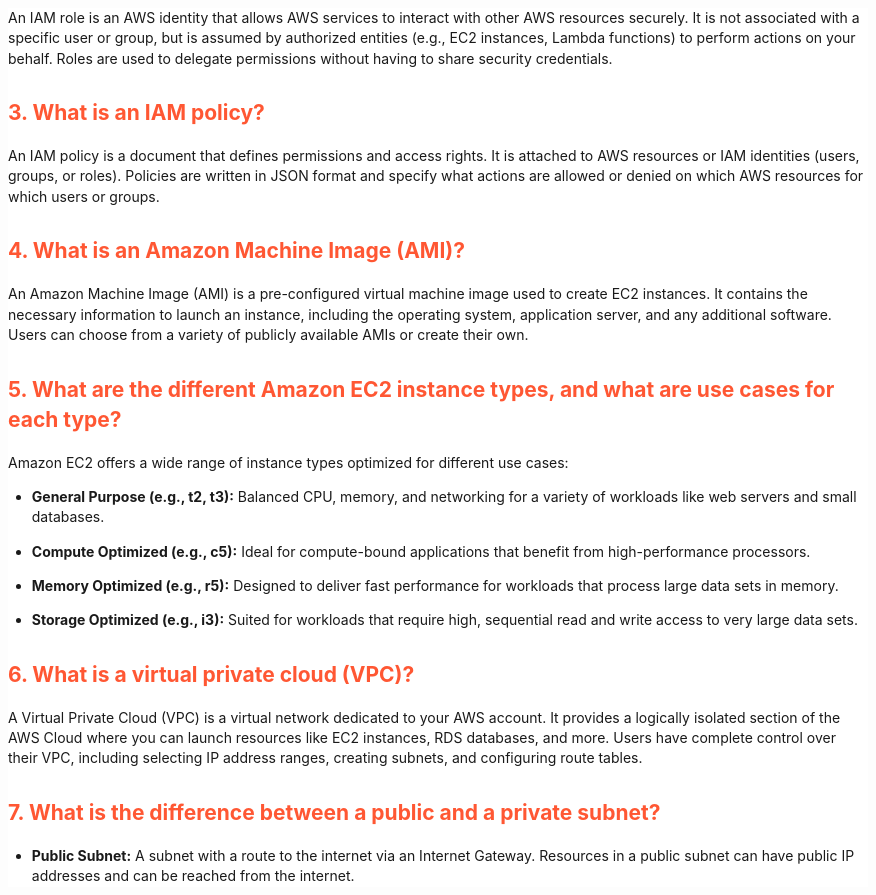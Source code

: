 An IAM role is an AWS identity that allows AWS services to interact with other AWS resources securely. It is not associated with a specific user or group, but is assumed by authorized entities (e.g., EC2 instances, Lambda functions) to perform actions on your behalf. Roles are used to delegate permissions without having to share security credentials.
 
## <span style="color:#FF5733">3. What is an IAM policy? </span>
 
An IAM policy is a document that defines permissions and access rights. It is attached to AWS resources or IAM identities (users, groups, or roles). Policies are written in JSON format and specify what actions are allowed or denied on which AWS resources for which users or groups.
  
## <span style="color:#FF5733"> 4. What is an Amazon Machine Image (AMI)?  </span>
 
An Amazon Machine Image (AMI) is a pre-configured virtual machine image used to create EC2 instances. It contains the necessary information to launch an instance, including the operating system, application server, and any additional software. Users can choose from a variety of publicly available AMIs or create their own.
 
## <span style="color:#FF5733">5. What are the different Amazon EC2 instance types, and what are use cases for each type? </span>
 
Amazon EC2 offers a wide range of instance types optimized for different use cases:
 
- **General Purpose (e.g., t2, t3):** Balanced CPU, memory, and networking for a variety of workloads like web servers and small databases.
 
- **Compute Optimized (e.g., c5):** Ideal for compute-bound applications that benefit from high-performance processors.
 
- **Memory Optimized (e.g., r5):** Designed to deliver fast performance for workloads that process large data sets in memory.
 
- **Storage Optimized (e.g., i3):** Suited for workloads that require high, sequential read and write access to very large data sets.
 
## <span style="color:#FF5733">6. What is a virtual private cloud (VPC)? </span>
 
A Virtual Private Cloud (VPC) is a virtual network dedicated to your AWS account. It provides a logically isolated section of the AWS Cloud where you can launch resources like EC2 instances, RDS databases, and more. Users have complete control over their VPC, including selecting IP address ranges, creating subnets, and configuring route tables.
 
## <span style="color:#FF5733">7. What is the difference between a public and a private subnet? </span>
 
- **Public Subnet:** A subnet with a route to the internet via an Internet Gateway. Resources in a public subnet can have public IP addresses and can be reached from the internet.
 